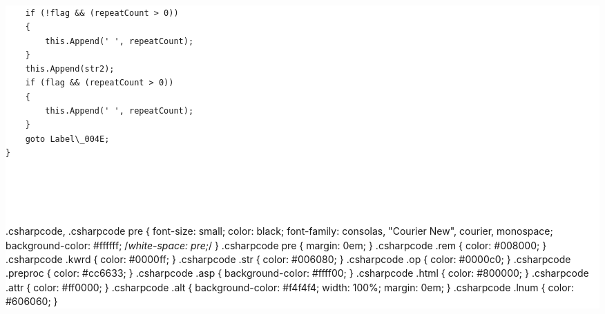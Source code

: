 ```
    if (!flag && (repeatCount > 0))
    {
        this.Append(' ', repeatCount);
    }
    this.Append(str2);
    if (flag && (repeatCount > 0))
    {
        this.Append(' ', repeatCount);
    }
    goto Label\_004E;
}

 

 

```

.csharpcode, .csharpcode pre
{
 font-size: small;
 color: black;
 font-family: consolas, "Courier New", courier, monospace;
 background-color: #ffffff;
 /*white-space: pre;*/
}
.csharpcode pre { margin: 0em; }
.csharpcode .rem { color: #008000; }
.csharpcode .kwrd { color: #0000ff; }
.csharpcode .str { color: #006080; }
.csharpcode .op { color: #0000c0; }
.csharpcode .preproc { color: #cc6633; }
.csharpcode .asp { background-color: #ffff00; }
.csharpcode .html { color: #800000; }
.csharpcode .attr { color: #ff0000; }
.csharpcode .alt 
{
 background-color: #f4f4f4;
 width: 100%;
 margin: 0em;
}
.csharpcode .lnum { color: #606060; }




































